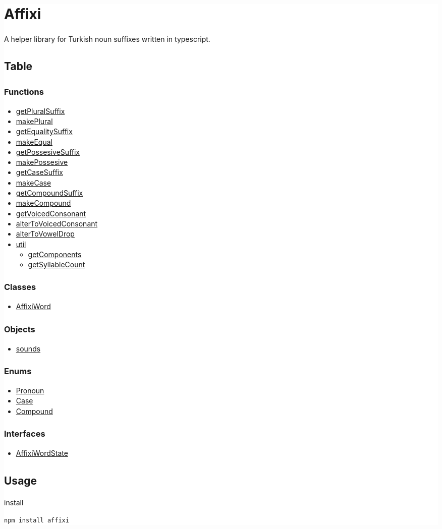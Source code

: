 # Affixi

A helper library for Turkish noun suffixes written in typescript.

## Table

### Functions

- [getPluralSuffix](#getPluralSuffix)
- [makePlural](#makePlural)
- [getEqualitySuffix](#getEqualitySuffix)
- [makeEqual](#makeEqual)
- [getPossesiveSuffix](#getPossesiveSuffix)
- [makePossesive](#makePossesive)
- [getCaseSuffix](#getCaseSuffix)
- [makeCase](#makeCase)
- [getCompoundSuffix](#getCompoundSuffix)
- [makeCompound](#makeCompound)
- [getVoicedConsonant](#getVoicedConsonant)
- [alterToVoicedConsonant](#alterToVoicedConsonant)
- [alterToVowelDrop](#alterToVowelDrop)
- [util](#util)
  - [getComponents](#getComponents)
  - [getSyllableCount](#getSyllableCount)

### Classes

- [AffixiWord](#AffixiWord)

### Objects

- [sounds](#sounds)

### Enums

- [Pronoun](#pronoun)
- [Case](#case)
- [Compound](#compound)

### Interfaces

- [AffixiWordState](#AffixiWordState)

## Usage

install

```bash
npm install affixi
```
